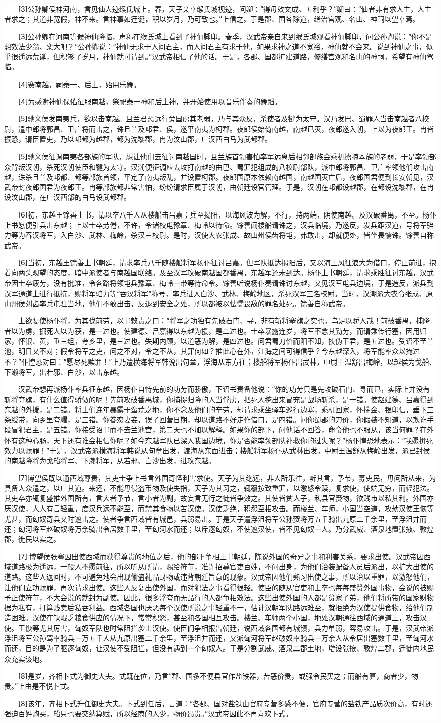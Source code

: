 


　　[3]公孙卿侯神河南，言见仙人迹缑氏城上。春，天子亲幸缑氏城视迹，问卿：“得毋效文成、五利乎？”卿曰：“仙者非有求人主，人主者求之；其道非宽假，神不来。言神事如迂诞，积以岁月，乃可致也。”上信之。于是郡、国各除道，缮治宫观、名山、神祠以望幸焉。

　　[3]公孙卿在河南等候神仙降临，声称在缑氏城上看到了神仙脚印。春季，汉武帝亲自来到缑氏城观看神仙脚印，问公孙卿说：“你不是想效法少翁、栾大吧？”公孙卿说：“神仙无求于人间君主，而人间君主有求于他，如果求神之道不宽裕，神仙就不会来。说到神仙之事，似乎很遥远荒诞，但积够了岁月，神仙就可请到。”汉武帝相信了他的话。于是，各郡、国都扩建道路，修缮宫观和名山的神祠，希望有神仙驾临。

　　[4]赛南越，祠泰一、后土，始用乐舞。

　　[4]为感谢神仙保佑征服南越，祭祀泰一神和后土神，并开始使用以音乐伴奏的舞蹈。

　　[5]驰义侯发南夷兵，欲以击南越。且兰君恐远行旁国虏其老弱，乃与其众反，杀使者及犍为太守。汉乃发巴、蜀罪人当击南越者八校尉，遣中郎将郭昌、卫广将而击之，诛且兰及邛君、侯，遂平南夷为柯郡。夜郎侯始倚南越，南越已灭，夜郎遂入朝，上以为夜郎王。冉皆振恐，请臣置吏，乃以邛都为越郡，都为沈黎郡，冉为汶山郡，广汉西白马为武都郡。

　　[5]驰义侯征调南夷各部族的军队，想让他们去征讨南越国时，且兰族首领害怕率军远离后相邻部族会乘机掳掠本族的老弱，于是率领部众背叛汉朝，杀死汉朝使臣和犍为太守。汉潮便征调应去攻打南越的由巴、蜀罪犯组成的八校尉部队，派中郎将郭昌、卫广率领他们攻击南越，诛杀且兰及邛都、都等部族首领，平定了南夷叛乱，并设置柯郡。夜郎国原本依赖南越国，南越国灭亡后，夜郎国君便到长安朝见，汉武帝封夜郎国君为夜郎王。冉等部族都非常害怕，纷纷请求臣属于汉朝，由朝廷设官管理。于是，汉朝在邛都设越郡，在都设沈黎郡，在冉设汶山郡，在广汉西部的白马设武都郡。

　　[6]初，东越王馀善上书，请以卒八千人从楼船击吕嘉；兵至揭阳，以海风波为解，不行，持两端，阴使南越。及汉破番禺，不至。杨仆上书愿便引兵击东越；上以士卒劳倦，不许，令诸校屯豫章、梅岭以待命。馀善闻楼船请诛之，汉兵临境，乃遂反，发兵距汉道，号将军驺力等为吞汉将军，入白沙、武林、梅岭，杀汉三校尉。是时，汉使大农张成、故山州侯齿将屯，弗敢击，却就便处，皆坐畏懦诛。馀善自称武帝。

　　[6]当初，东越王馀善上书朝廷，请求率兵八千随楼船将军杨仆征讨吕嘉。但军队抵达揭阳后，又以海上风狂浪大为借口，停止前进，抱着向两头观望的态度，暗中派使者与南越国联络。及至汉军攻破南越国都番禺，东越军还未到达。杨仆上书朝廷，请求乘胜征讨东越，汉武帝因士卒疲劳，没有批准，令各路将领屯兵豫章、梅岭一带等待命令。馀善听说杨仆奏请诛讨东越，又见汉军屯兵边境，于是造反，派兵到汉军通道上进行抵抗，赐将军驺力等“吞汉将军”称号，率兵进入白沙、武林、梅岭地区，杀死汉军三名校尉。当时，汉潮派大农令张成、原山州侯刘齿率兵屯驻当地，他们不敢出击，反退到安全之处，所以都被以怯懦畏敌的罪名处死。馀善自称武帝。

　　上欲复使杨仆将，为其伐前劳，以书敕责之曰：“将军之功独有先破石门、寻，非有斩将搴旗之实也，乌足以骄人哉！前破番禺，捕降者以为虏，掘死人以为获，是一过也。使建德、吕嘉得以东越为援，是二过也。士卒暴露连岁，将军不念其勤劳，而请乘传行塞，因用归家，怀银、黄，垂三组，夸乡里，是三过也。失期内顾，以道恶为解，是四过也。问君蜀刀价而阳不知，挟伪干君，是五过也。受诏不至兰池，明日又不对；假令将军之吏，问之不对，令之不从，其罪何如？推此心在外，江海之间可得信乎？今东越深入，将军能率众以掩过不？”仆惶恐对曰：“愿尽死赎罪！”上乃遣横海将军韩说出句章，浮海从东方往；楼船将军杨仆出武林，中尉王温舒出梅岭，以越侯为戈船、下濑将军，出若邪、白沙，以击东越。

　　汉武帝想再派杨仆率兵征东越，因杨仆自恃先前的功劳而骄傲，下诏书责备他说：“你的功劳只是先攻破石门、寻而已，实际上并没有斩将夺旗，有什么值得骄傲的呢！先前攻破番禺城，你捕捉归降的人当俘虏，把死人挖出来冒充是战场斩杀，是一错。使赵建德、吕嘉得到东越的外援，是二错。将士们连年暴露于蛮荒之地，你不念及他们的辛劳，却请求乘坐驿车巡行边塞，乘机回家，怀揣金、银印信，垂下三条绶带，向乡里夸耀，是三错。你眷恋妻妾，误了回营日期，却以道路不好走作借口，是四错。问你蜀郡的刀价，你假装不知道，以欺诈手段冒犯君主，是五错。你接受诏书而不去兰池宫，第二天也不加以解释。如果你的部下，问他话不回答，命令他也不服从，该当何罪？在外怀有这种心肠，天下还有谁会相信你呢？如今东越军队已深入我国边境，你是否能率领部队补救你的过失呢？”杨仆惶恐地表示：“我愿拚死效力以赎罪！”于是，汉武帝派横海将军韩说从句章出发，渡海从东面进击；楼船将军杨仆从武林出发，中尉王温舒从梅岭出发，派已封侯的南越降将为戈船将军、下濑将军，从若邪、白沙出发，进攻东越。

 





　　[7]博望侯既以通西域尊贵，其吏士争上书言外国奇怪利害求使。天子为其绝远，非人所乐往，听其言，予节，募吏民，毋问所从来，为具备人众遣之，以广其道。来还，不能毋侵盗币物及使失指，天子为其习之，辄覆按致重罪，以激怒令赎，复求使，使端无穷，而轻犯法。其吏卒亦辄复盛推外国所有，言大者予节，言小者为副，故妄言无行之徒皆争效之。其使皆贫人子，私县官赍物，欲贱市以私其利。外国亦厌汉使，人人有言轻重，度汉兵远不能至，而禁其食物以苦汉使。汉使乏绝，积怨至相攻击。而楼兰、车师，小国当空道，攻劫汉使王恢等尤甚，而匈奴奇兵又时遮击之。使者争言西域皆有城邑，兵弱易击。于是天子遣浮沮将军公孙贺将万五千骑出九原二千余里，至浮沮井而还；匈河将军赵破奴将万余骑出令居数千里，至匈河水而还；以斥逐匈奴，不使遮汉使，皆不见匈奴一人。乃分武威、酒泉地置张掖、敦煌郡，徙民以实之。

　　[7] 博望侯张骞因出使西域而获得尊贵的地位之后，他的部下争相上书朝廷，陈说外国的奇异之事和利害关系，要求出使。汉武帝因西域道路极为遥远，一般人不愿前往，所以听从所请，赐给符节，准许招募官吏百姓，不问出身，为他们治装配备人员后派出，以扩大出使的道路。这些人返回时，不可避免地会出现偷盗礼品财物或违背朝廷旨意的现象。汉武帝因他们熟习出使之事，所以治以重罪，以激怒他们，让他们立功赎罪，再次请求出使。这些人反复出使外国，而对犯法之事看得很轻。使臣的随从官吏和士卒也每每盛赞外国事物，会说的被赐予正使符节，不大会说的就封为副使。因此，很多浮夸而无品行的人都争相效法。这些出使外国的人都是贫家子弟，他们将所带的国家财物据为私有，打算贱卖后私吞利益。西域各国也厌恶每个汉使所说之事轻重不一，估计汉朝军队路远难至，就拒绝为汉使提供食物，给他们制造困难。汉使在缺崐乏粮食供应的情况下，常常积怨，甚至和各国相互攻击。楼兰、车师两个小国，地处汉朝通往西域的通道上，攻击汉使。王恢等尤其厉害，匈奴军队也时常阻拦袭击汉使。使臣们争相报告朝廷，说西域各国都有城镇，兵力单弱，容易攻击。于是，汉武帝派浮沮将军公孙驾率骑兵一万五千人从九原出塞二千余里，至浮沮井而还，又派匈河将军赵破奴率骑兵一万余人从令居出塞数千里，至匈河水而还，目的是为了驱逐匈奴，让汉使不受阻拦，但没有遇到一个匈奴人。于是分割武威、酒泉二郡土地，增设张掖、敦煌二郡，迁徙内地民众充实该地。

　　[8]是岁，齐相卜式为御史大夫。式既在位，乃言“郡、国多不便县官作盐铁器，苦恶价贵，或强令民买之；而船有算，商者少，物贵。”上由是不悦卜式。

　　[8]该年，齐相卜式升任御史大夫。卜式到任后，言道：“各郡、国对盐铁由官府专营多感不便，官府专营的盐铁产品质次价高，有时还强迫百姓购买，船只也要交纳算赋，所以经商的人少，物价昂贵。”汉武帝因此不再喜欢卜式。
